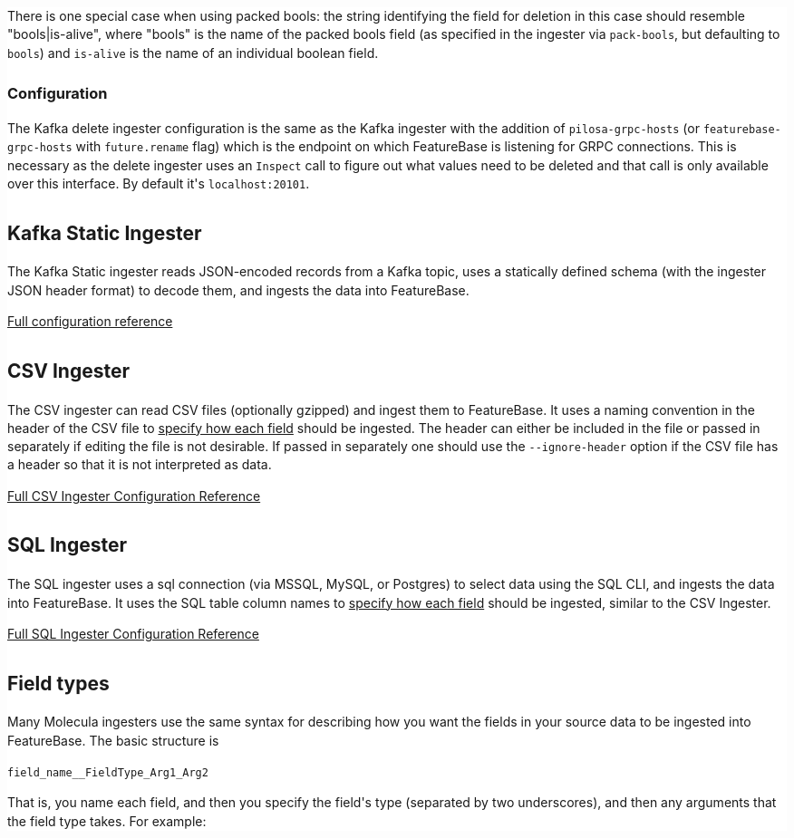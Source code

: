 There is one special case when using packed bools: the string identifying the field for deletion in this case should resemble "bools|is-alive", where "bools" is the name of the packed bools field (as specified in the ingester via `pack-bools`, but defaulting to `bools`) and `is-alive` is the name of an individual boolean field.


### Configuration

The Kafka delete ingester configuration is the same as the Kafka ingester with the addition of `pilosa-grpc-hosts` (or `featurebase-grpc-hosts` with `future.rename` flag) which is the endpoint on which FeatureBase is listening for GRPC connections. This is necessary as the delete ingester uses an `Inspect` call to figure out what values need to be deleted and that call is only available over this interface. By default it's `localhost:20101`.


## Kafka Static Ingester

The Kafka Static ingester reads JSON-encoded records from a Kafka topic, uses a statically defined schema (with the ingester JSON header format) to decode them, and ingests the data into FeatureBase.

[Full configuration reference](/docs/community/com-ingest/com-ingest-manage#kafka-static-ingester)


## CSV Ingester

The CSV ingester can read CSV files (optionally gzipped) and ingest them to FeatureBase. It uses a naming convention in the header of the CSV file to [specify how each field](/docs/community/com-ingest/com-ingest-manage#field-types) should be ingested. The header can either be included in the file or passed in separately if editing the file is not desirable. If passed in separately one should use the `--ignore-header` option if the CSV file has a header so that it is not interpreted as data.

[Full CSV Ingester Configuration Reference](/docs/community/com-ingest/com-ingest-manage#csv-ingester)


## SQL Ingester

The SQL ingester uses a sql connection (via MSSQL, MySQL, or Postgres) to select data using the SQL CLI, and ingests the data into FeatureBase. It uses the SQL table column names to [specify how each field](/docs/community/com-ingest/com-ingest-manage#field-types) should be ingested, similar to the CSV Ingester.

[Full SQL Ingester Configuration Reference](/docs/community/com-ingest/com-ingest-manage#sql-ingester)

## Field types

Many Molecula ingesters use the same syntax for describing how you want the fields in your source data to be ingested into FeatureBase. The basic structure is

`field_name__FieldType_Arg1_Arg2`

That is, you name each field, and then you specify the field's type (separated by two underscores), and then any arguments that the field type takes. For example:
